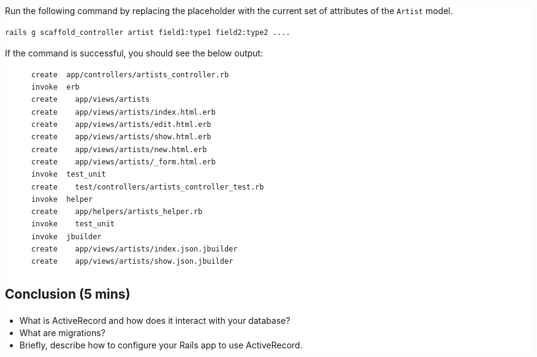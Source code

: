 Run the following command by replacing the placeholder with the current set of attributes of the `Artist` model.

```
rails g scaffold_controller artist field1:type1 field2:type2 ....

```

If the command is successful, you should see the below output:
```bash
      create  app/controllers/artists_controller.rb
      invoke  erb
      create    app/views/artists
      create    app/views/artists/index.html.erb
      create    app/views/artists/edit.html.erb
      create    app/views/artists/show.html.erb
      create    app/views/artists/new.html.erb
      create    app/views/artists/_form.html.erb
      invoke  test_unit
      create    test/controllers/artists_controller_test.rb
      invoke  helper
      create    app/helpers/artists_helper.rb
      invoke    test_unit
      invoke  jbuilder
      create    app/views/artists/index.json.jbuilder
      create    app/views/artists/show.json.jbuilder
```

## Conclusion (5 mins)
- What is ActiveRecord and how does it interact with your database?
- What are migrations?
- Briefly, describe how to configure your Rails app to use ActiveRecord.
